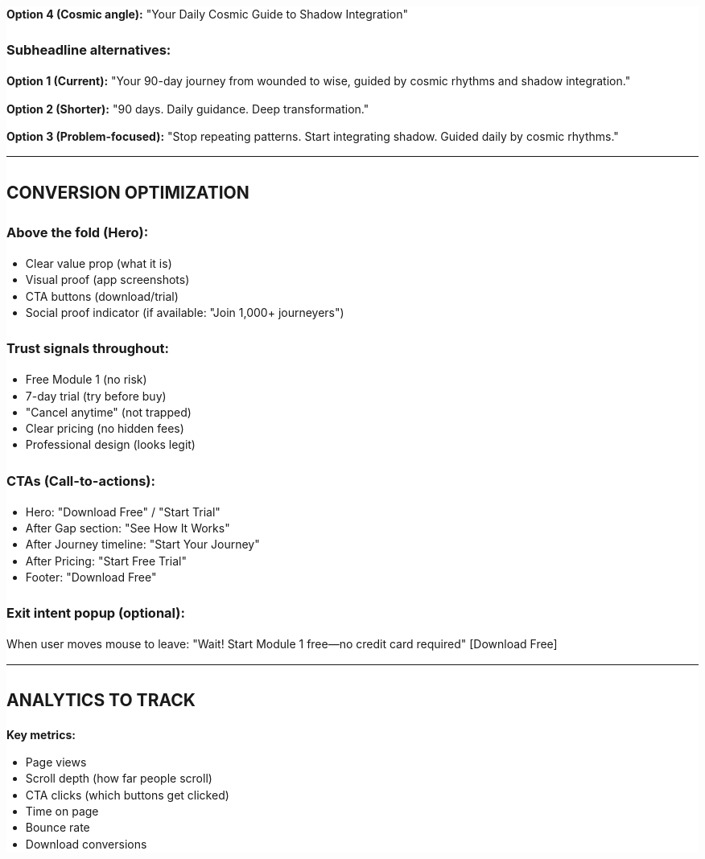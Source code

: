 **Option 4 (Cosmic angle):**
"Your Daily Cosmic Guide to Shadow Integration"

### **Subheadline alternatives:**

**Option 1 (Current):**
"Your 90-day journey from wounded to wise, guided by cosmic rhythms and shadow integration."

**Option 2 (Shorter):**
"90 days. Daily guidance. Deep transformation."

**Option 3 (Problem-focused):**
"Stop repeating patterns. Start integrating shadow. Guided daily by cosmic rhythms."

---

## CONVERSION OPTIMIZATION

### **Above the fold (Hero):**
- Clear value prop (what it is)
- Visual proof (app screenshots)
- CTA buttons (download/trial)
- Social proof indicator (if available: "Join 1,000+ journeyers")

### **Trust signals throughout:**
- Free Module 1 (no risk)
- 7-day trial (try before buy)
- "Cancel anytime" (not trapped)
- Clear pricing (no hidden fees)
- Professional design (looks legit)

### **CTAs (Call-to-actions):**
- Hero: "Download Free" / "Start Trial"
- After Gap section: "See How It Works"
- After Journey timeline: "Start Your Journey"
- After Pricing: "Start Free Trial"
- Footer: "Download Free"

### **Exit intent popup (optional):**
When user moves mouse to leave:
"Wait! Start Module 1 free—no credit card required"
[Download Free]

---

## ANALYTICS TO TRACK

**Key metrics:**
- Page views
- Scroll depth (how far people scroll)
- CTA clicks (which buttons get clicked)
- Time on page
- Bounce rate
- Download conversions
